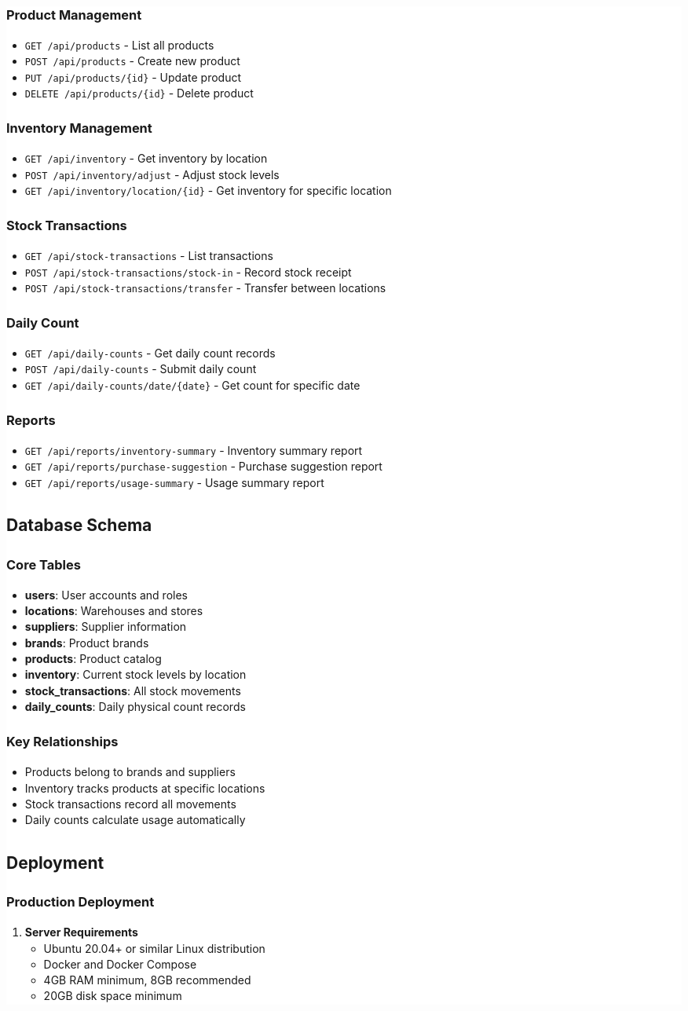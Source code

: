 ### Product Management
- `GET /api/products` - List all products
- `POST /api/products` - Create new product
- `PUT /api/products/{id}` - Update product
- `DELETE /api/products/{id}` - Delete product

### Inventory Management
- `GET /api/inventory` - Get inventory by location
- `POST /api/inventory/adjust` - Adjust stock levels
- `GET /api/inventory/location/{id}` - Get inventory for specific location

### Stock Transactions
- `GET /api/stock-transactions` - List transactions
- `POST /api/stock-transactions/stock-in` - Record stock receipt
- `POST /api/stock-transactions/transfer` - Transfer between locations

### Daily Count
- `GET /api/daily-counts` - Get daily count records
- `POST /api/daily-counts` - Submit daily count
- `GET /api/daily-counts/date/{date}` - Get count for specific date

### Reports
- `GET /api/reports/inventory-summary` - Inventory summary report
- `GET /api/reports/purchase-suggestion` - Purchase suggestion report
- `GET /api/reports/usage-summary` - Usage summary report

## Database Schema

### Core Tables
- **users**: User accounts and roles
- **locations**: Warehouses and stores
- **suppliers**: Supplier information
- **brands**: Product brands
- **products**: Product catalog
- **inventory**: Current stock levels by location
- **stock_transactions**: All stock movements
- **daily_counts**: Daily physical count records

### Key Relationships
- Products belong to brands and suppliers
- Inventory tracks products at specific locations
- Stock transactions record all movements
- Daily counts calculate usage automatically

## Deployment

### Production Deployment
1. **Server Requirements**
   - Ubuntu 20.04+ or similar Linux distribution
   - Docker and Docker Compose
   - 4GB RAM minimum, 8GB recommended
   - 20GB disk space minimum
